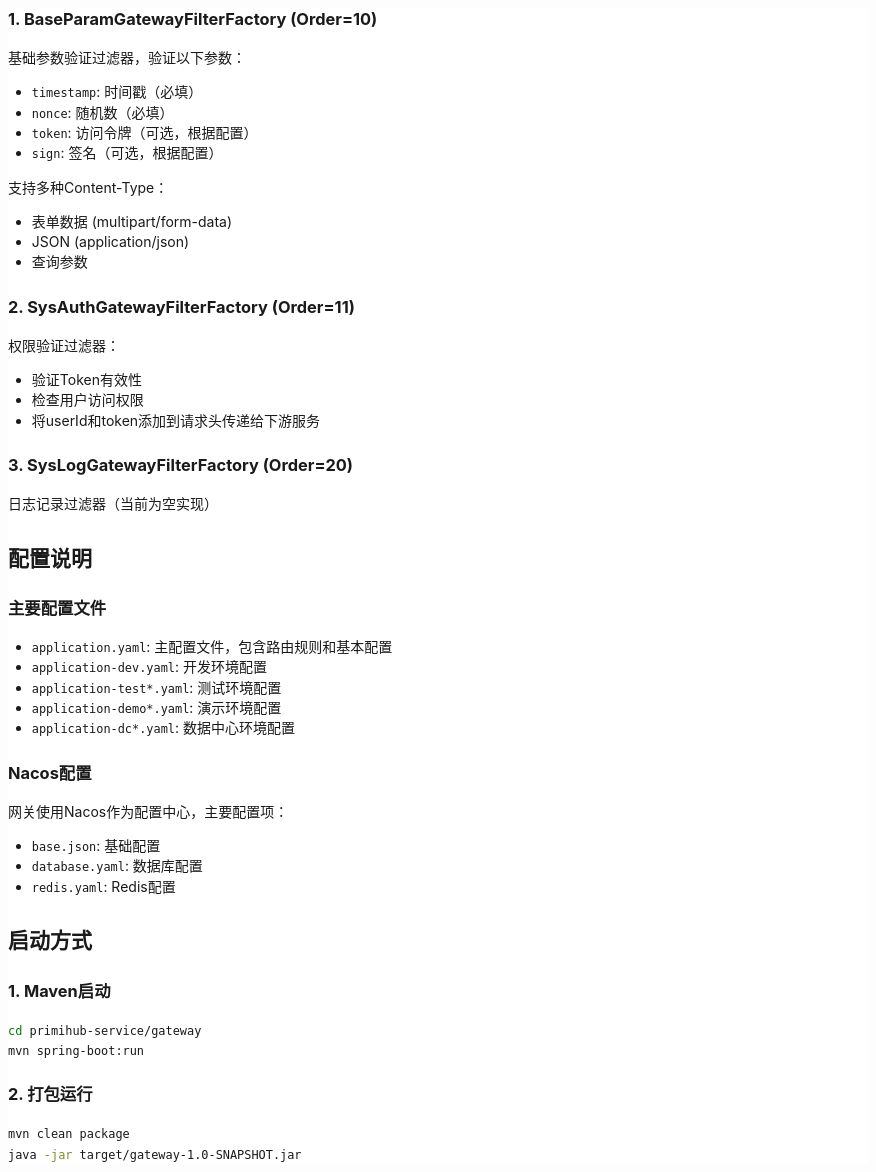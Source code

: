 ### 1. BaseParamGatewayFilterFactory (Order=10)
基础参数验证过滤器，验证以下参数：
- `timestamp`: 时间戳（必填）
- `nonce`: 随机数（必填）
- `token`: 访问令牌（可选，根据配置）
- `sign`: 签名（可选，根据配置）

支持多种Content-Type：
- 表单数据 (multipart/form-data)
- JSON (application/json)
- 查询参数

### 2. SysAuthGatewayFilterFactory (Order=11)
权限验证过滤器：
- 验证Token有效性
- 检查用户访问权限
- 将userId和token添加到请求头传递给下游服务

### 3. SysLogGatewayFilterFactory (Order=20)
日志记录过滤器（当前为空实现）

## 配置说明

### 主要配置文件
- `application.yaml`: 主配置文件，包含路由规则和基本配置
- `application-dev.yaml`: 开发环境配置
- `application-test*.yaml`: 测试环境配置
- `application-demo*.yaml`: 演示环境配置
- `application-dc*.yaml`: 数据中心环境配置

### Nacos配置
网关使用Nacos作为配置中心，主要配置项：
- `base.json`: 基础配置
- `database.yaml`: 数据库配置
- `redis.yaml`: Redis配置

## 启动方式

### 1. Maven启动
```bash
cd primihub-service/gateway
mvn spring-boot:run
```

### 2. 打包运行
```bash
mvn clean package
java -jar target/gateway-1.0-SNAPSHOT.jar
```
